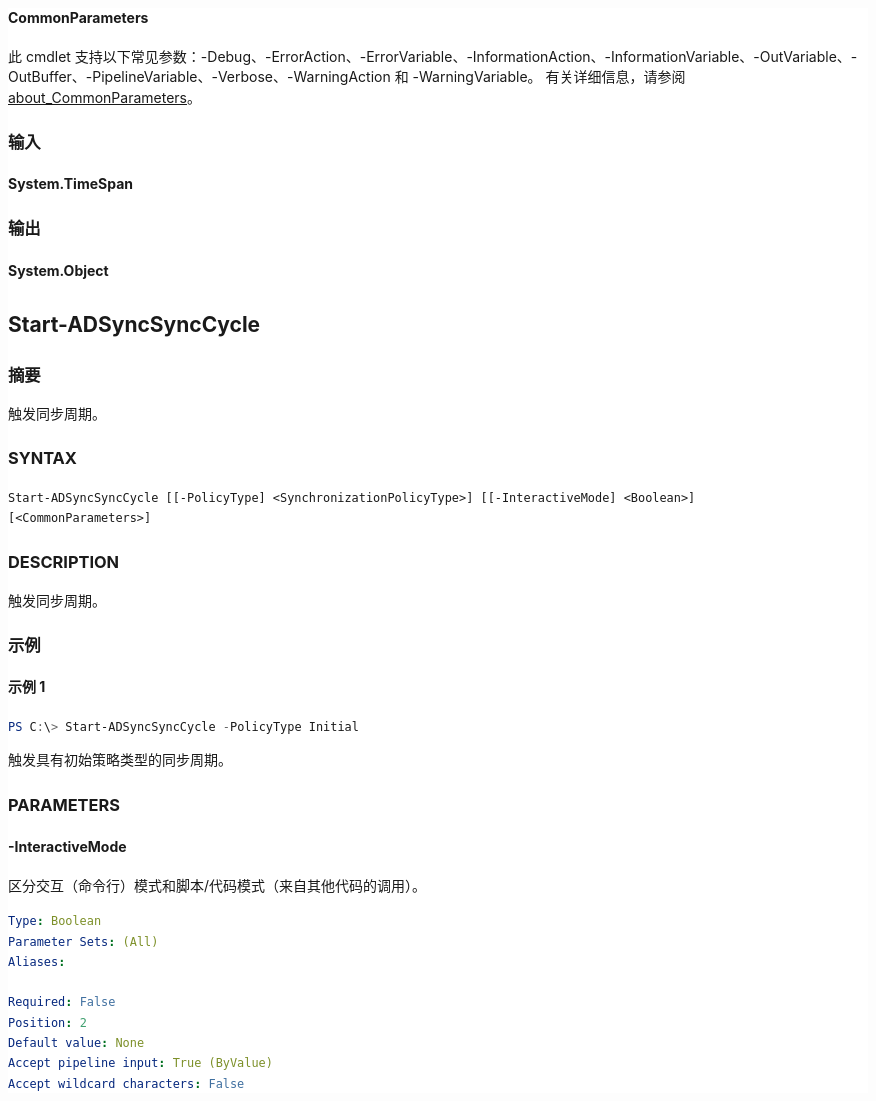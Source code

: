  #### <a name="commonparameters"></a>CommonParameters
 此 cmdlet 支持以下常见参数：-Debug、-ErrorAction、-ErrorVariable、-InformationAction、-InformationVariable、-OutVariable、-OutBuffer、-PipelineVariable、-Verbose、-WarningAction 和 -WarningVariable。 有关详细信息，请参阅 [about_CommonParameters](/powershell/module/microsoft.powershell.core/about/about_commonparameters)。

 ### <a name="inputs"></a>输入

 #### <a name="systemtimespan"></a>System.TimeSpan

 ### <a name="outputs"></a>输出

 #### <a name="systemobject"></a>System.Object

## <a name="start-adsyncsynccycle"></a>Start-ADSyncSyncCycle

 ### <a name="synopsis"></a>摘要
 触发同步周期。

 ### <a name="syntax"></a>SYNTAX

 ```
 Start-ADSyncSyncCycle [[-PolicyType] <SynchronizationPolicyType>] [[-InteractiveMode] <Boolean>]
 [<CommonParameters>]
 ```

 ### <a name="description"></a>DESCRIPTION
 触发同步周期。

 ### <a name="examples"></a>示例

 #### <a name="example-1"></a>示例 1
 ```powershell
 PS C:\> Start-ADSyncSyncCycle -PolicyType Initial
 ```

 触发具有初始策略类型的同步周期。

 ### <a name="parameters"></a>PARAMETERS

 #### <a name="-interactivemode"></a>-InteractiveMode
 区分交互（命令行）模式和脚本/代码模式（来自其他代码的调用）。

 ```yaml
 Type: Boolean
 Parameter Sets: (All)
 Aliases:

 Required: False
 Position: 2
 Default value: None
 Accept pipeline input: True (ByValue)
 Accept wildcard characters: False
 ```
